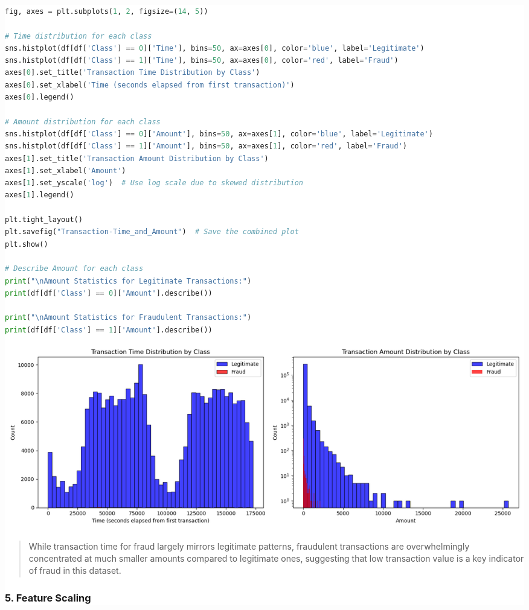 ```python
fig, axes = plt.subplots(1, 2, figsize=(14, 5))

# Time distribution for each class
sns.histplot(df[df['Class'] == 0]['Time'], bins=50, ax=axes[0], color='blue', label='Legitimate')
sns.histplot(df[df['Class'] == 1]['Time'], bins=50, ax=axes[0], color='red', label='Fraud')
axes[0].set_title('Transaction Time Distribution by Class')
axes[0].set_xlabel('Time (seconds elapsed from first transaction)')
axes[0].legend()

# Amount distribution for each class
sns.histplot(df[df['Class'] == 0]['Amount'], bins=50, ax=axes[1], color='blue', label='Legitimate')
sns.histplot(df[df['Class'] == 1]['Amount'], bins=50, ax=axes[1], color='red', label='Fraud')
axes[1].set_title('Transaction Amount Distribution by Class')
axes[1].set_xlabel('Amount')
axes[1].set_yscale('log')  # Use log scale due to skewed distribution
axes[1].legend()

plt.tight_layout()
plt.savefig("Transaction-Time_and_Amount")  # Save the combined plot
plt.show()

# Describe Amount for each class
print("\nAmount Statistics for Legitimate Transactions:")
print(df[df['Class'] == 0]['Amount'].describe())

print("\nAmount Statistics for Fraudulent Transactions:")
print(df[df['Class'] == 1]['Amount'].describe())
```
![#](https://github.com/zJayTech/Credit-Card-Fraud-Detection/blob/main/Transaction-Time_and_Amount.png?raw=true)
> While transaction time for fraud largely mirrors legitimate patterns, fraudulent transactions are overwhelmingly concentrated at much smaller amounts compared to legitimate ones, suggesting that low transaction value is a key indicator of fraud in this dataset.

### 5. Feature Scaling
